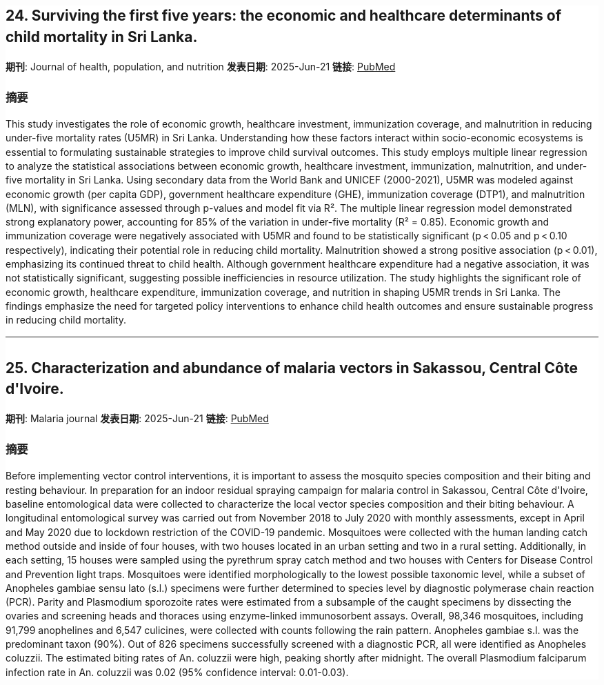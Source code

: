 
## 24. Surviving the first five years: the economic and healthcare determinants of child mortality in Sri Lanka.

**期刊**: Journal of health, population, and nutrition
**发表日期**: 2025-Jun-21
**链接**: [PubMed](https://pubmed.ncbi.nlm.nih.gov/40544255)

### 摘要
This study investigates the role of economic growth, healthcare investment, immunization coverage, and malnutrition in reducing under-five mortality rates (U5MR) in Sri Lanka. Understanding how these factors interact within socio-economic ecosystems is essential to formulating sustainable strategies to improve child survival outcomes.
This study employs multiple linear regression to analyze the statistical associations between economic growth, healthcare investment, immunization, malnutrition, and under-five mortality in Sri Lanka. Using secondary data from the World Bank and UNICEF (2000-2021), U5MR was modeled against economic growth (per capita GDP), government healthcare expenditure (GHE), immunization coverage (DTP1), and malnutrition (MLN), with significance assessed through p-values and model fit via R².
The multiple linear regression model demonstrated strong explanatory power, accounting for 85% of the variation in under-five mortality (R² = 0.85). Economic growth and immunization coverage were negatively associated with U5MR and found to be statistically significant (p < 0.05 and p < 0.10 respectively), indicating their potential role in reducing child mortality. Malnutrition showed a strong positive association (p < 0.01), emphasizing its continued threat to child health. Although government healthcare expenditure had a negative association, it was not statistically significant, suggesting possible inefficiencies in resource utilization.
The study highlights the significant role of economic growth, healthcare expenditure, immunization coverage, and nutrition in shaping U5MR trends in Sri Lanka. The findings emphasize the need for targeted policy interventions to enhance child health outcomes and ensure sustainable progress in reducing child mortality.

---

## 25. Characterization and abundance of malaria vectors in Sakassou, Central Côte d'Ivoire.

**期刊**: Malaria journal
**发表日期**: 2025-Jun-21
**链接**: [PubMed](https://pubmed.ncbi.nlm.nih.gov/40544253)

### 摘要
Before implementing vector control interventions, it is important to assess the mosquito species composition and their biting and resting behaviour. In preparation for an indoor residual spraying campaign for malaria control in Sakassou, Central Côte d'Ivoire, baseline entomological data were collected to characterize the local vector species composition and their biting behaviour.
A longitudinal entomological survey was carried out from November 2018 to July 2020 with monthly assessments, except in April and May 2020 due to lockdown restriction of the COVID-19 pandemic. Mosquitoes were collected with the human landing catch method outside and inside of four houses, with two houses located in an urban setting and two in a rural setting. Additionally, in each setting, 15 houses were sampled using the pyrethrum spray catch method and two houses with Centers for Disease Control and Prevention light traps. Mosquitoes were identified morphologically to the lowest possible taxonomic level, while a subset of Anopheles gambiae sensu lato (s.l.) specimens were further determined to species level by diagnostic polymerase chain reaction (PCR). Parity and Plasmodium sporozoite rates were estimated from a subsample of the caught specimens by dissecting the ovaries and screening heads and thoraces using enzyme-linked immunosorbent assays.
Overall, 98,346 mosquitoes, including 91,799 anophelines and 6,547 culicines, were collected with counts following the rain pattern. Anopheles gambiae s.l. was the predominant taxon (90%). Out of 826 specimens successfully screened with a diagnostic PCR, all were identified as Anopheles coluzzii. The estimated biting rates of An. coluzzii were high, peaking shortly after midnight. The overall Plasmodium falciparum infection rate in An. coluzzii was 0.02 (95% confidence interval: 0.01-0.03).